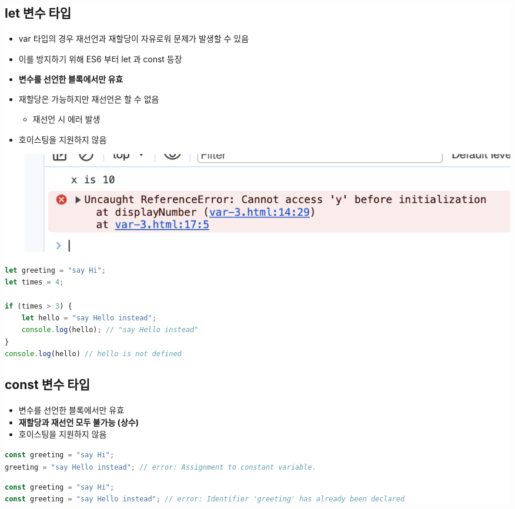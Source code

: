 
## let 변수 타입

- var 타입의 경우 재선언과 재할당이 자유로워 문제가 발생할 수 있음
- 이를 방지하기 위해 ES6 부터 let 과 const 등장
- **변수를 선언한 블록에서만 유효**
- 재할당은 가능하지만 재선언은 할 수 없음
    - 재선언 시 에러 발생
- 호이스팅을 지원하지 않음

  ![](docs/3.png)


```javascript
let greeting = "say Hi";
let times = 4;

if (times > 3) {
    let hello = "say Hello instead";
    console.log(hello); // "say Hello instead"
}
console.log(hello) // hello is not defined
```

## const 변수 타입

- 변수를 선언한 블록에서만 유효
- **재할당과 재선언 모두 불가능 (상수)**
- 호이스팅을 지원하지 않음

```javascript
const greeting = "say Hi";
greeting = "say Hello instead"; // error: Assignment to constant variable.
```

```javascript
const greeting = "say Hi";
const greeting = "say Hello instead"; // error: Identifier 'greeting' has already been declared
```

